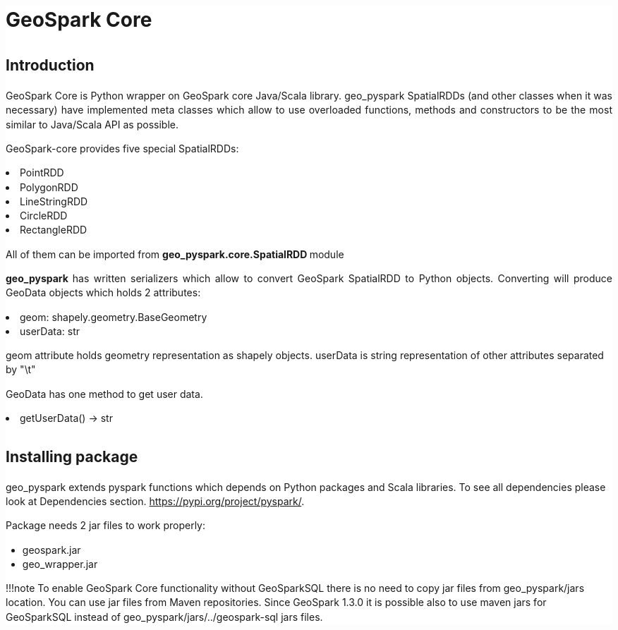 # GeoSpark Core

## Introduction
<div style="text-align: justify">
GeoSpark Core is Python wrapper on GeoSpark core Java/Scala library.
geo_pyspark SpatialRDDs (and other classes when it was necessary) have implemented meta classes which allow 
to use overloaded functions, methods and constructors to be the most similar to Java/Scala API as possible. 
</div>

GeoSpark-core provides five special SpatialRDDs:

<li> PointRDD </li>
<li> PolygonRDD </li>
<li> LineStringRDD </li>
<li> CircleRDD </li>
<li> RectangleRDD </li>
<div style="text-align: justify">
<p>
All of them can be imported from <b> geo_pyspark.core.SpatialRDD </b> module

<b> geo_pyspark </b> has written serializers which allow to convert GeoSpark SpatialRDD to Python objects.
Converting will produce GeoData objects which holds 2 attributes:
</p>
</div>
<li> geom: shapely.geometry.BaseGeometry </li>
<li> userData: str </li>

geom attribute holds geometry representation as shapely objects. 
userData is string representation of other attributes separated by "\t"
</br>

GeoData has one method to get user data.
<li> getUserData() -> str </li>

## Installing package

geo_pyspark extends pyspark functions which depends on Python packages and Scala libraries. To see all dependencies
please look at Dependencies section.
https://pypi.org/project/pyspark/.

Package needs 2 jar files to work properly:

- geospark.jar
- geo_wrapper.jar

!!!note
    To enable GeoSpark Core functionality without GeoSparkSQL there is no need to copy jar files from geo_pyspark/jars
    location. You can use jar files from Maven repositories. Since GeoSpark 1.3.0 it is possible also to use maven 
    jars for GeoSparkSQL instead of geo_pyspark/jars/../geospark-sql jars files.
